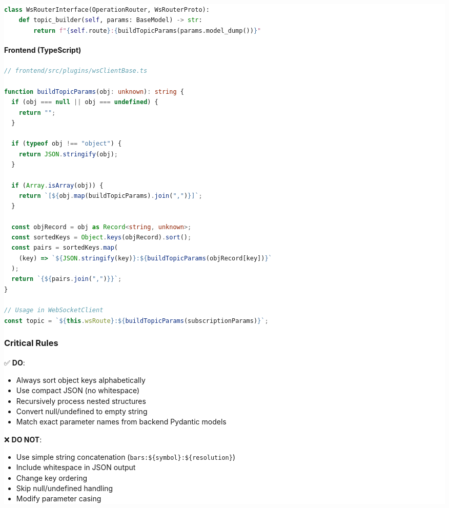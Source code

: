 ```python
class WsRouterInterface(OperationRouter, WsRouterProto):
    def topic_builder(self, params: BaseModel) -> str:
        return f"{self.route}:{buildTopicParams(params.model_dump())}"
```

#### Frontend (TypeScript)

```typescript
// frontend/src/plugins/wsClientBase.ts

function buildTopicParams(obj: unknown): string {
  if (obj === null || obj === undefined) {
    return "";
  }

  if (typeof obj !== "object") {
    return JSON.stringify(obj);
  }

  if (Array.isArray(obj)) {
    return `[${obj.map(buildTopicParams).join(",")}]`;
  }

  const objRecord = obj as Record<string, unknown>;
  const sortedKeys = Object.keys(objRecord).sort();
  const pairs = sortedKeys.map(
    (key) => `${JSON.stringify(key)}:${buildTopicParams(objRecord[key])}`
  );
  return `{${pairs.join(",")}}`;
}

// Usage in WebSocketClient
const topic = `${this.wsRoute}:${buildTopicParams(subscriptionParams)}`;
```

### Critical Rules

✅ **DO**:

- Always sort object keys alphabetically
- Use compact JSON (no whitespace)
- Recursively process nested structures
- Convert null/undefined to empty string
- Match exact parameter names from backend Pydantic models

❌ **DO NOT**:

- Use simple string concatenation (`bars:${symbol}:${resolution}`)
- Include whitespace in JSON output
- Change key ordering
- Skip null/undefined handling
- Modify parameter casing

